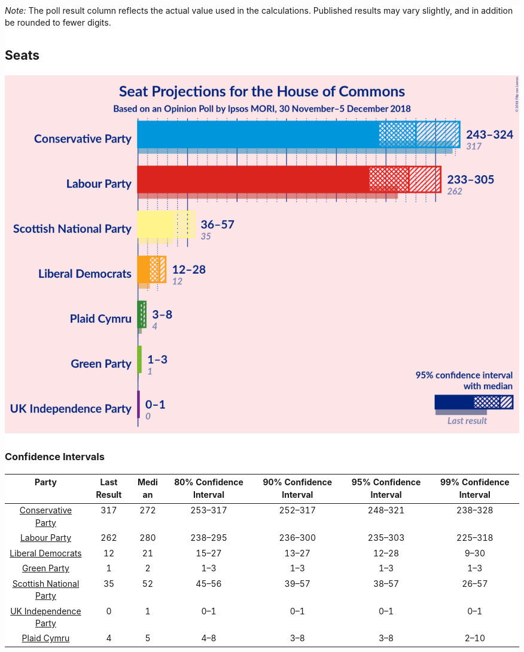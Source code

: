 *Note:* The poll result column reflects the actual value used in the calculations. Published results may vary slightly, and in addition be rounded to fewer digits.

## Seats

![Graph with seats not yet produced](2018-12-05-IpsosMORI-seats.png "Seats")

### Confidence Intervals

| Party | Last Result | Median | 80% Confidence Interval | 90% Confidence Interval | 95% Confidence Interval | 99% Confidence Interval |
|:-----:|:-----------:|:------:|:-----------------------:|:-----------------------:|:-----------------------:|:-----------------------:|
| <a href="#conservative-party">Conservative Party</a> | 317 | 272 | 253–317 |252–317 |248–321 |238–328 |
| <a href="#labour-party">Labour Party</a> | 262 | 280 | 238–295 |236–300 |235–303 |225–318 |
| <a href="#liberal-democrats">Liberal Democrats</a> | 12 | 21 | 15–27 |13–27 |12–28 |9–30 |
| <a href="#green-party">Green Party</a> | 1 | 2 | 1–3 |1–3 |1–3 |1–3 |
| <a href="#scottish-national-party">Scottish National Party</a> | 35 | 52 | 45–56 |39–57 |38–57 |26–57 |
| <a href="#uk-independence-party">UK Independence Party</a> | 0 | 1 | 0–1 |0–1 |0–1 |0–1 |
| <a href="#plaid-cymru">Plaid Cymru</a> | 4 | 5 | 4–8 |3–8 |3–8 |2–10 |
